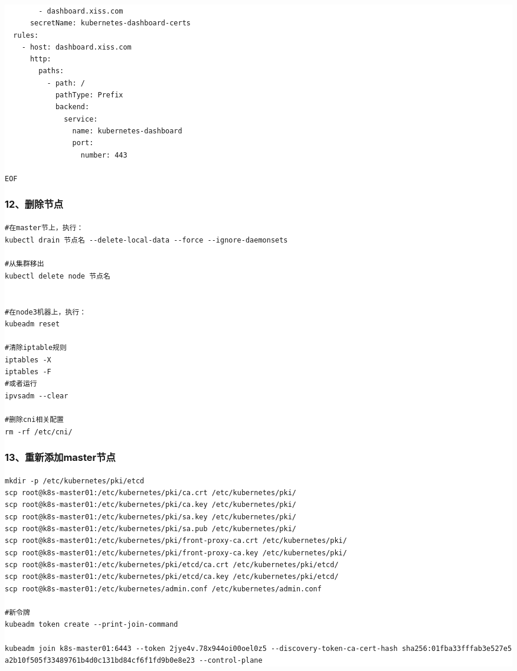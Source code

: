 ```shell
        - dashboard.xiss.com
      secretName: kubernetes-dashboard-certs
  rules:
    - host: dashboard.xiss.com
      http:
        paths:
          - path: /
            pathType: Prefix
            backend:
              service:
                name: kubernetes-dashboard
                port:
                  number: 443

EOF
```



### 12、删除节点

```shell
#在master节上，执行：
kubectl drain 节点名 --delete-local-data --force --ignore-daemonsets

#从集群移出
kubectl delete node 节点名


#在node3机器上，执行：
kubeadm reset

#清除iptable规则
iptables -X
iptables -F
#或者运行
ipvsadm --clear

#删除cni相关配置
rm -rf /etc/cni/
```



### 13、重新添加master节点

```shell
mkdir -p /etc/kubernetes/pki/etcd
scp root@k8s-master01:/etc/kubernetes/pki/ca.crt /etc/kubernetes/pki/
scp root@k8s-master01:/etc/kubernetes/pki/ca.key /etc/kubernetes/pki/
scp root@k8s-master01:/etc/kubernetes/pki/sa.key /etc/kubernetes/pki/
scp root@k8s-master01:/etc/kubernetes/pki/sa.pub /etc/kubernetes/pki/
scp root@k8s-master01:/etc/kubernetes/pki/front-proxy-ca.crt /etc/kubernetes/pki/
scp root@k8s-master01:/etc/kubernetes/pki/front-proxy-ca.key /etc/kubernetes/pki/
scp root@k8s-master01:/etc/kubernetes/pki/etcd/ca.crt /etc/kubernetes/pki/etcd/
scp root@k8s-master01:/etc/kubernetes/pki/etcd/ca.key /etc/kubernetes/pki/etcd/
scp root@k8s-master01:/etc/kubernetes/admin.conf /etc/kubernetes/admin.conf

#新令牌
kubeadm token create --print-join-command

kubeadm join k8s-master01:6443 --token 2jye4v.78x944oi00oel0z5 --discovery-token-ca-cert-hash sha256:01fba33fffab3e527e5a2b10f505f33489761b4d0c131bd84cf6f1fd9b0e8e23 --control-plane
```
